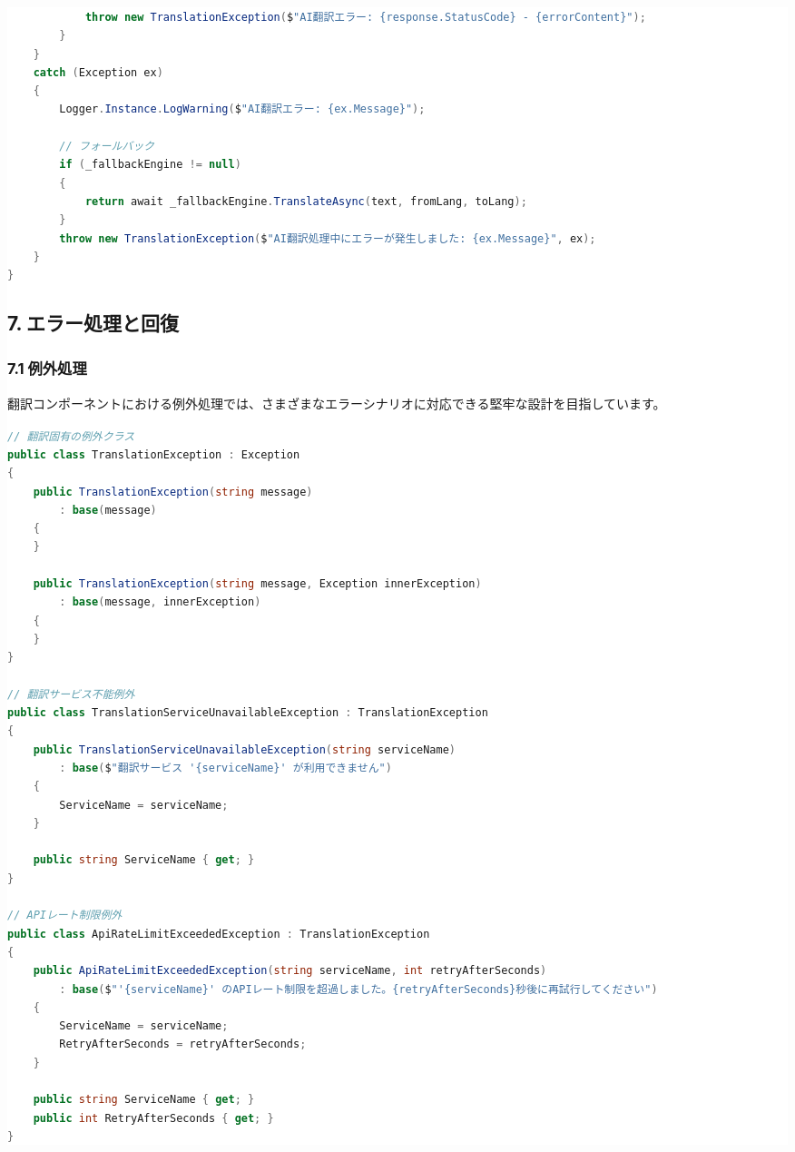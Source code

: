 ```csharp
            throw new TranslationException($"AI翻訳エラー: {response.StatusCode} - {errorContent}");
        }
    }
    catch (Exception ex)
    {
        Logger.Instance.LogWarning($"AI翻訳エラー: {ex.Message}");
        
        // フォールバック
        if (_fallbackEngine != null)
        {
            return await _fallbackEngine.TranslateAsync(text, fromLang, toLang);
        }
        throw new TranslationException($"AI翻訳処理中にエラーが発生しました: {ex.Message}", ex);
    }
}
```

## 7. エラー処理と回復

### 7.1 例外処理

翻訳コンポーネントにおける例外処理では、さまざまなエラーシナリオに対応できる堅牢な設計を目指しています。

```csharp
// 翻訳固有の例外クラス
public class TranslationException : Exception
{
    public TranslationException(string message)
        : base(message)
    {
    }
    
    public TranslationException(string message, Exception innerException)
        : base(message, innerException)
    {
    }
}

// 翻訳サービス不能例外
public class TranslationServiceUnavailableException : TranslationException
{
    public TranslationServiceUnavailableException(string serviceName)
        : base($"翻訳サービス '{serviceName}' が利用できません")
    {
        ServiceName = serviceName;
    }
    
    public string ServiceName { get; }
}

// APIレート制限例外
public class ApiRateLimitExceededException : TranslationException
{
    public ApiRateLimitExceededException(string serviceName, int retryAfterSeconds)
        : base($"'{serviceName}' のAPIレート制限を超過しました。{retryAfterSeconds}秒後に再試行してください")
    {
        ServiceName = serviceName;
        RetryAfterSeconds = retryAfterSeconds;
    }
    
    public string ServiceName { get; }
    public int RetryAfterSeconds { get; }
}
```